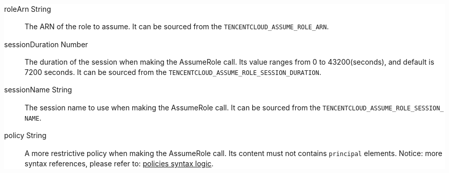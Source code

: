 <div>
<pulumi-choosable type="language" values="yaml">
<dl class="resources-properties"><dt class="property-required"
            title="Required">
        <span id="rolearn_yaml">
<a data-swiftype-name="resource-property" data-swiftype-type="text" href="#rolearn_yaml" style="color: inherit; text-decoration: inherit;">role<wbr>Arn</a>
</span>
        <span class="property-indicator"></span>
        <span class="property-type">String</span>
    </dt>
    <dd><p>The ARN of the role to assume. It can be sourced from the <code>TENCENTCLOUD_ASSUME_ROLE_ARN</code>.</p>
</dd><dt class="property-required"
            title="Required">
        <span id="sessionduration_yaml">
<a data-swiftype-name="resource-property" data-swiftype-type="text" href="#sessionduration_yaml" style="color: inherit; text-decoration: inherit;">session<wbr>Duration</a>
</span>
        <span class="property-indicator"></span>
        <span class="property-type">Number</span>
    </dt>
    <dd><p>The duration of the session when making the AssumeRole call. Its value ranges from 0 to 43200(seconds), and default is 7200 seconds. It can be sourced from the <code>TENCENTCLOUD_ASSUME_ROLE_SESSION_DURATION</code>.</p>
</dd><dt class="property-required"
            title="Required">
        <span id="sessionname_yaml">
<a data-swiftype-name="resource-property" data-swiftype-type="text" href="#sessionname_yaml" style="color: inherit; text-decoration: inherit;">session<wbr>Name</a>
</span>
        <span class="property-indicator"></span>
        <span class="property-type">String</span>
    </dt>
    <dd><p>The session name to use when making the AssumeRole call. It can be sourced from the <code>TENCENTCLOUD_ASSUME_ROLE_SESSION_NAME</code>.</p>
</dd><dt class="property-optional"
            title="Optional">
        <span id="policy_yaml">
<a data-swiftype-name="resource-property" data-swiftype-type="text" href="#policy_yaml" style="color: inherit; text-decoration: inherit;">policy</a>
</span>
        <span class="property-indicator"></span>
        <span class="property-type">String</span>
    </dt>
    <dd><p>A more restrictive policy when making the AssumeRole call. Its content must not contains <code>principal</code> elements. Notice: more syntax references, please refer to: <a href="https://intl.cloud.tencent.com/document/product/598/10603">policies syntax logic</a>.</p>
</dd></dl>
</pulumi-choosable>
</div>
